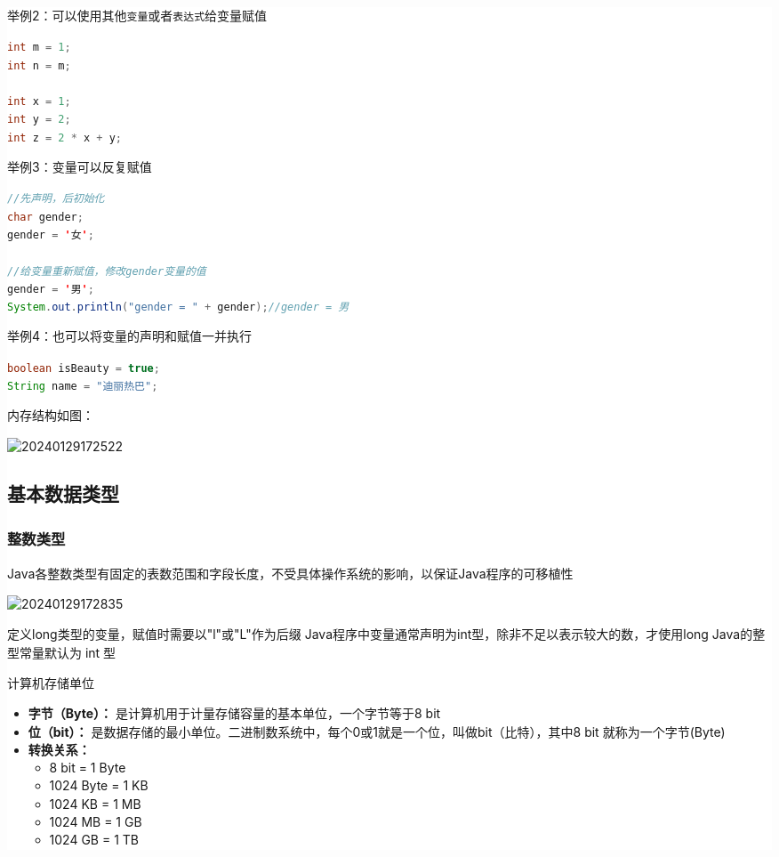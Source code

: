 举例2：可以使用其他`变量`或者`表达式`给变量赋值

```java
int m = 1;
int n = m;
        
int x = 1;
int y = 2;
int z = 2 * x + y;
```

举例3：变量可以反复赋值

```java
//先声明，后初始化
char gender;
gender = '女';

//给变量重新赋值，修改gender变量的值
gender = '男';
System.out.println("gender = " + gender);//gender = 男
```

举例4：也可以将变量的声明和赋值一并执行

```java
boolean isBeauty = true;
String name = "迪丽热巴";
```

内存结构如图：

![20240129172522](https://blog-1312417182.cos.ap-chengdu.myqcloud.com/blog/20240129172522.png)

## 基本数据类型

### 整数类型

Java各整数类型有固定的表数范围和字段长度，不受具体操作系统的影响，以保证Java程序的可移植性

![20240129172835](https://blog-1312417182.cos.ap-chengdu.myqcloud.com/blog/20240129172835.png)

定义long类型的变量，赋值时需要以"l"或"L"作为后缀
Java程序中变量通常声明为int型，除非不足以表示较大的数，才使用long
Java的整型常量默认为 int 型

计算机存储单位
 - **字节（Byte）：** 是计算机用于计量存储容量的基本单位，一个字节等于8 bit
 - **位（bit）：** 是数据存储的最小单位。二进制数系统中，每个0或1就是一个位，叫做bit（比特），其中8 bit 就称为一个字节(Byte)
 - **转换关系：**
   - 8 bit = 1 Byte
   - 1024 Byte = 1 KB
   - 1024 KB = 1 MB
   - 1024 MB = 1 GB
   - 1024 GB = 1 TB
